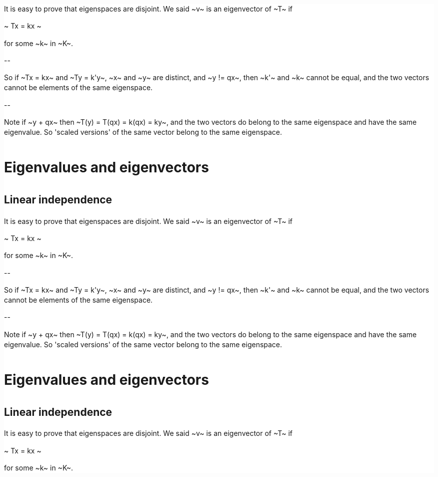 It is easy to prove that eigenspaces are disjoint.
We said ~v~ is an eigenvector of ~T~ if

~ Tx = kx ~ 

for some ~k~ in ~K~.

--

So if ~Tx = kx~ and ~Ty = k'y~, ~x~ and ~y~ are distinct,
and ~y != qx~, then ~k'~ and ~k~ cannot be equal, and the
two vectors cannot be elements of the same eigenspace.

--

Note if ~y + qx~ then ~T(y) = T(qx) = k(qx) = ky~, and the
two vectors do belong to the same eigenspace and have
the same eigenvalue. So 'scaled versions' of the same
vector belong to the same eigenspace.

# Eigenvalues and eigenvectors

## Linear independence

It is easy to prove that eigenspaces are disjoint.
We said ~v~ is an eigenvector of ~T~ if

~ Tx = kx ~ 

for some ~k~ in ~K~.

--

So if ~Tx = kx~ and ~Ty = k'y~, ~x~ and ~y~ are distinct,
and ~y != qx~, then ~k'~ and ~k~ cannot be equal, and the
two vectors cannot be elements of the same eigenspace.

--

Note if ~y + qx~ then ~T(y) = T(qx) = k(qx) = ky~, and the
two vectors do belong to the same eigenspace and have
the same eigenvalue. So 'scaled versions' of the same
vector belong to the same eigenspace.

# Eigenvalues and eigenvectors

## Linear independence

It is easy to prove that eigenspaces are disjoint.
We said ~v~ is an eigenvector of ~T~ if

~ Tx = kx ~ 

for some ~k~ in ~K~.
